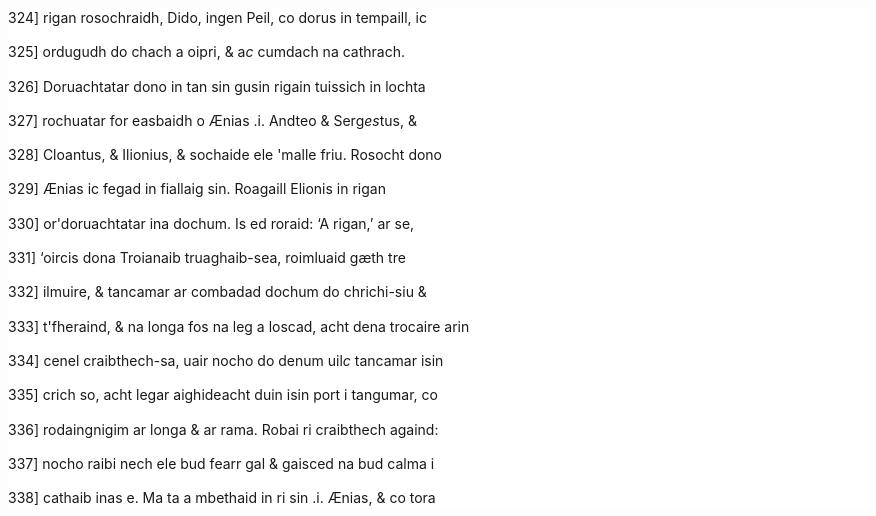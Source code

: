 324] 
rigan rosochraidh, Dido, ingen Peil, co dorus in tempaill,
ic
  
325] 
ordugudh do chach a oipri, & a*c* cumdach na cathrach.
  
326] 
Doruachtatar dono in tan sin gusin rigain tuissich in
lochta
  
327] 
rochuatar for easbaidh o Ænias .i. Andteo &
Serg*es*tus, &
  
328] 
Cloantus, & Ilionius, & sochaide ele
'malle friu. Rosocht dono
  
329] 
Ænias ic fegad in fiallaig sin. Roagaill Elionis in
rigan
  
330] 
or'doruachtatar ina dochum. Is ed roraid: ‘A rigan,’
ar se,
  
331] 
‘oircis dona Troianaib truaghaib-sea, roimluaid
gæth tre
  
332] 
ilmuire, & tancamar ar combadad dochum do
chrichi-siu &
  
333] 
t'fheraind, & na longa fos na leg a loscad, acht
dena trocaire arin
  
334] 
cenel craibthech-sa, uair nocho do denum uil*c* tancamar isin
  
335] 
crich so, acht legar aighideacht duin isin port i
tangumar, co
  
336] 
rodaingnigim ar longa & ar rama. Robai ri
craibthech againd:
  
337] 
nocho raibi nech ele bud fearr gal & gaisced na
bud calma i
  
338] 
cathaib inas e. Ma ta a mbethaid in ri sin .i.
Ænias, & co tora
  